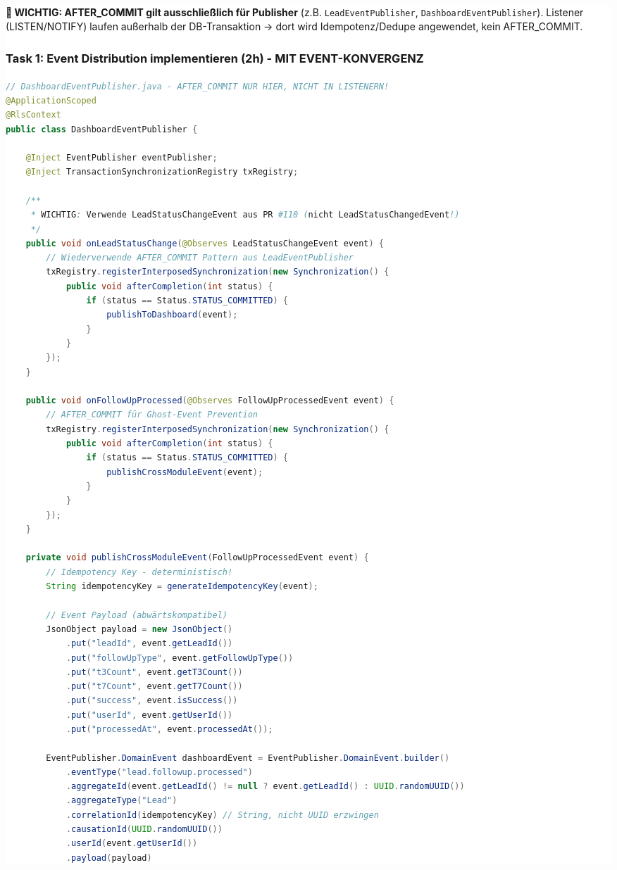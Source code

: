 **🔴 WICHTIG: AFTER_COMMIT gilt ausschließlich für Publisher** (z.B. `LeadEventPublisher`, `DashboardEventPublisher`).
Listener (LISTEN/NOTIFY) laufen außerhalb der DB-Transaktion → dort wird Idempotenz/Dedupe angewendet, kein AFTER_COMMIT.

### **Task 1: Event Distribution implementieren (2h) - MIT EVENT-KONVERGENZ**

```java
// DashboardEventPublisher.java - AFTER_COMMIT NUR HIER, NICHT IN LISTENERN!
@ApplicationScoped
@RlsContext
public class DashboardEventPublisher {

    @Inject EventPublisher eventPublisher;
    @Inject TransactionSynchronizationRegistry txRegistry;

    /**
     * WICHTIG: Verwende LeadStatusChangeEvent aus PR #110 (nicht LeadStatusChangedEvent!)
     */
    public void onLeadStatusChange(@Observes LeadStatusChangeEvent event) {
        // Wiederverwende AFTER_COMMIT Pattern aus LeadEventPublisher
        txRegistry.registerInterposedSynchronization(new Synchronization() {
            public void afterCompletion(int status) {
                if (status == Status.STATUS_COMMITTED) {
                    publishToDashboard(event);
                }
            }
        });
    }

    public void onFollowUpProcessed(@Observes FollowUpProcessedEvent event) {
        // AFTER_COMMIT für Ghost-Event Prevention
        txRegistry.registerInterposedSynchronization(new Synchronization() {
            public void afterCompletion(int status) {
                if (status == Status.STATUS_COMMITTED) {
                    publishCrossModuleEvent(event);
                }
            }
        });
    }

    private void publishCrossModuleEvent(FollowUpProcessedEvent event) {
        // Idempotency Key - deterministisch!
        String idempotencyKey = generateIdempotencyKey(event);

        // Event Payload (abwärtskompatibel)
        JsonObject payload = new JsonObject()
            .put("leadId", event.getLeadId())
            .put("followUpType", event.getFollowUpType())
            .put("t3Count", event.getT3Count())
            .put("t7Count", event.getT7Count())
            .put("success", event.isSuccess())
            .put("userId", event.getUserId())
            .put("processedAt", event.processedAt());

        EventPublisher.DomainEvent dashboardEvent = EventPublisher.DomainEvent.builder()
            .eventType("lead.followup.processed")
            .aggregateId(event.getLeadId() != null ? event.getLeadId() : UUID.randomUUID())
            .aggregateType("Lead")
            .correlationId(idempotencyKey) // String, nicht UUID erzwingen
            .causationId(UUID.randomUUID())
            .userId(event.getUserId())
            .payload(payload)
```